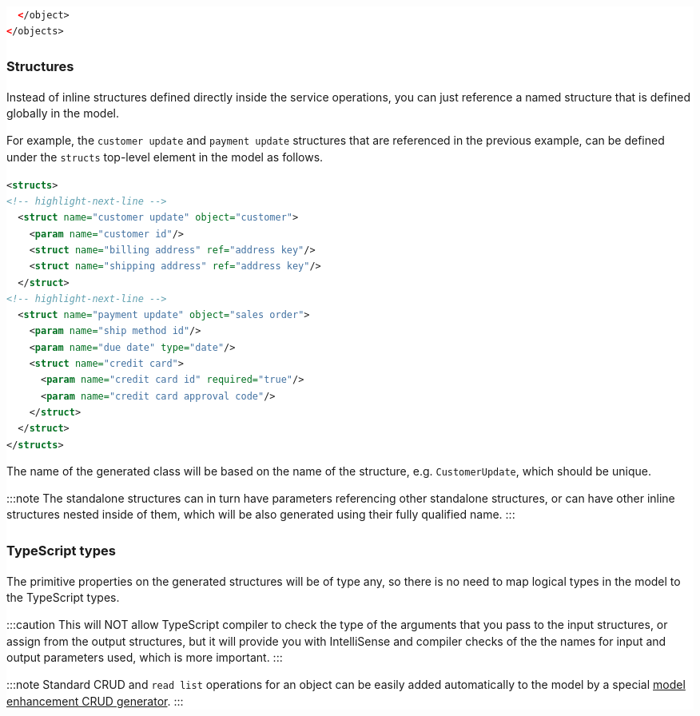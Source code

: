 ```xml
  </object>
</objects>
```

### Structures

Instead of inline structures defined directly inside the service operations, you can just reference a named structure that is defined globally in the model.

For example, the `customer update` and `payment update` structures that are referenced in the previous example, can be defined under the `structs` top-level element in the model as follows.

```xml
<structs>
<!-- highlight-next-line -->
  <struct name="customer update" object="customer">
    <param name="customer id"/>
    <struct name="billing address" ref="address key"/>
    <struct name="shipping address" ref="address key"/>
  </struct>
<!-- highlight-next-line -->
  <struct name="payment update" object="sales order">
    <param name="ship method id"/>
    <param name="due date" type="date"/>
    <struct name="credit card">
      <param name="credit card id" required="true"/>
      <param name="credit card approval code"/>
    </struct>
  </struct>
</structs>
```

The name of the generated class will be based on the name of the structure, e.g. `CustomerUpdate`, which should be unique.

:::note
The standalone structures can in turn have parameters referencing other standalone structures, or can have other inline structures nested inside of them, which will be also generated using their fully qualified name.
:::

### TypeScript types

The primitive properties on the generated structures will be of type any, so there is no need to map logical types in the model to the TypeScript types.

:::caution
This will NOT allow TypeScript compiler to check the type of the arguments that you pass to the input structures, or assign from the output structures, but it will provide you with IntelliSense and compiler checks of the the names for input and output parameters used, which is more important.
:::

:::note
Standard CRUD and `read list` operations for an object can be easily added automatically to the model by a special [model enhancement CRUD generator](../../model/crud.md).
:::
